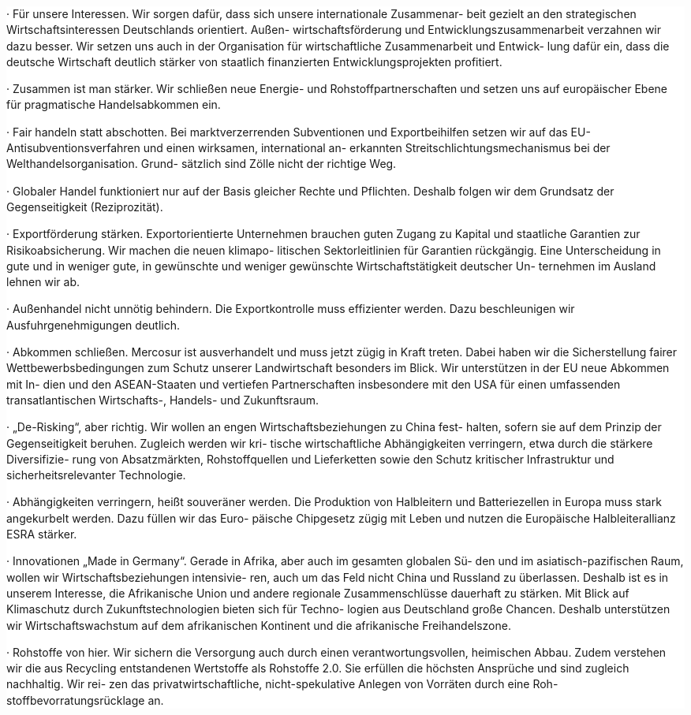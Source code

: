 · Für unsere Interessen. Wir sorgen dafür, dass sich unsere internationale Zusammenar-
beit gezielt an den strategischen Wirtschaftsinteressen Deutschlands orientiert. Außen-
wirtschaftsförderung und Entwicklungszusammenarbeit verzahnen wir dazu besser. Wir
setzen uns auch in der Organisation für wirtschaftliche Zusammenarbeit und Entwick-
lung dafür ein, dass die deutsche Wirtschaft deutlich stärker von staatlich finanzierten
Entwicklungsprojekten profitiert.

· Zusammen ist man stärker. Wir schließen neue Energie- und Rohstoffpartnerschaften
und setzen uns auf europäischer Ebene für pragmatische Handelsabkommen ein.




· Fair handeln statt abschotten. Bei marktverzerrenden Subventionen und Exportbeihilfen
setzen wir auf das EU-Antisubventionsverfahren und einen wirksamen, international an-
erkannten Streitschlichtungsmechanismus bei der Welthandelsorganisation. Grund-
sätzlich sind Zölle nicht der richtige Weg.

· Globaler Handel funktioniert nur auf der Basis gleicher Rechte und Pflichten. Deshalb
folgen wir dem Grundsatz der Gegenseitigkeit (Reziprozität).

· Exportförderung stärken. Exportorientierte Unternehmen brauchen guten Zugang zu
Kapital und staatliche Garantien zur Risikoabsicherung. Wir machen die neuen klimapo-
litischen Sektorleitlinien für Garantien rückgängig. Eine Unterscheidung in gute und in
weniger gute, in gewünschte und weniger gewünschte Wirtschaftstätigkeit deutscher Un-
ternehmen im Ausland lehnen wir ab.

· Außenhandel nicht unnötig behindern. Die Exportkontrolle muss effizienter werden.
Dazu beschleunigen wir Ausfuhrgenehmigungen deutlich.

· Abkommen schließen. Mercosur ist ausverhandelt und muss jetzt zügig in Kraft treten.
Dabei haben wir die Sicherstellung fairer Wettbewerbsbedingungen zum Schutz unserer
Landwirtschaft besonders im Blick. Wir unterstützen in der EU neue Abkommen mit In-
dien und den ASEAN-Staaten und vertiefen Partnerschaften insbesondere mit den USA
für einen umfassenden transatlantischen Wirtschafts-, Handels- und Zukunftsraum.

· „De-Risking“, aber richtig. Wir wollen an engen Wirtschaftsbeziehungen zu China fest-
halten, sofern sie auf dem Prinzip der Gegenseitigkeit beruhen. Zugleich werden wir kri-
tische wirtschaftliche Abhängigkeiten verringern, etwa durch die stärkere Diversifizie-
rung von Absatzmärkten, Rohstoffquellen und Lieferketten sowie den Schutz kritischer
Infrastruktur und sicherheitsrelevanter Technologie.

· Abhängigkeiten verringern, heißt souveräner werden. Die Produktion von Halbleitern
und Batteriezellen in Europa muss stark angekurbelt werden. Dazu füllen wir das Euro-
päische Chipgesetz zügig mit Leben und nutzen die Europäische Halbleiterallianz ESRA
stärker.

· Innovationen „Made in Germany“. Gerade in Afrika, aber auch im gesamten globalen Sü-
den und im asiatisch-pazifischen Raum, wollen wir Wirtschaftsbeziehungen intensivie-
ren, auch um das Feld nicht China und Russland zu überlassen. Deshalb ist es in unserem
Interesse, die Afrikanische Union und andere regionale Zusammenschlüsse dauerhaft zu
stärken. Mit Blick auf Klimaschutz durch Zukunftstechnologien bieten sich für Techno-
logien aus Deutschland große Chancen. Deshalb unterstützen wir Wirtschaftswachstum
auf dem afrikanischen Kontinent und die afrikanische Freihandelszone.

· Rohstoffe von hier. Wir sichern die Versorgung auch durch einen verantwortungsvollen,
heimischen Abbau. Zudem verstehen wir die aus Recycling entstandenen Wertstoffe als
Rohstoffe 2.0. Sie erfüllen die höchsten Ansprüche und sind zugleich nachhaltig. Wir rei-
zen das privatwirtschaftliche, nicht-spekulative Anlegen von Vorräten durch eine Roh-
stoffbevorratungsrücklage an.

